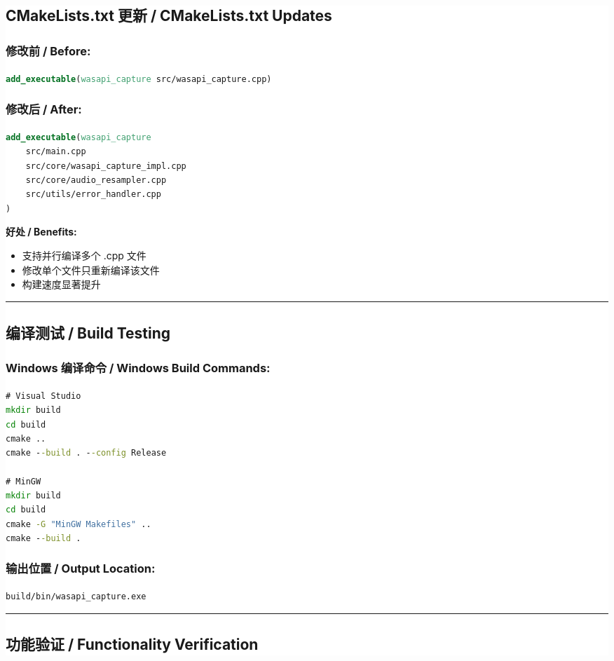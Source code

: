 
## CMakeLists.txt 更新 / CMakeLists.txt Updates

### 修改前 / Before:
```cmake
add_executable(wasapi_capture src/wasapi_capture.cpp)
```

### 修改后 / After:
```cmake
add_executable(wasapi_capture
    src/main.cpp
    src/core/wasapi_capture_impl.cpp
    src/core/audio_resampler.cpp
    src/utils/error_handler.cpp
)
```

**好处 / Benefits:**
- 支持并行编译多个 .cpp 文件
- 修改单个文件只重新编译该文件
- 构建速度显著提升

---

## 编译测试 / Build Testing

### Windows 编译命令 / Windows Build Commands:

```cmd
# Visual Studio
mkdir build
cd build
cmake ..
cmake --build . --config Release

# MinGW
mkdir build
cd build
cmake -G "MinGW Makefiles" ..
cmake --build .
```

### 输出位置 / Output Location:
```
build/bin/wasapi_capture.exe
```

---

## 功能验证 / Functionality Verification
